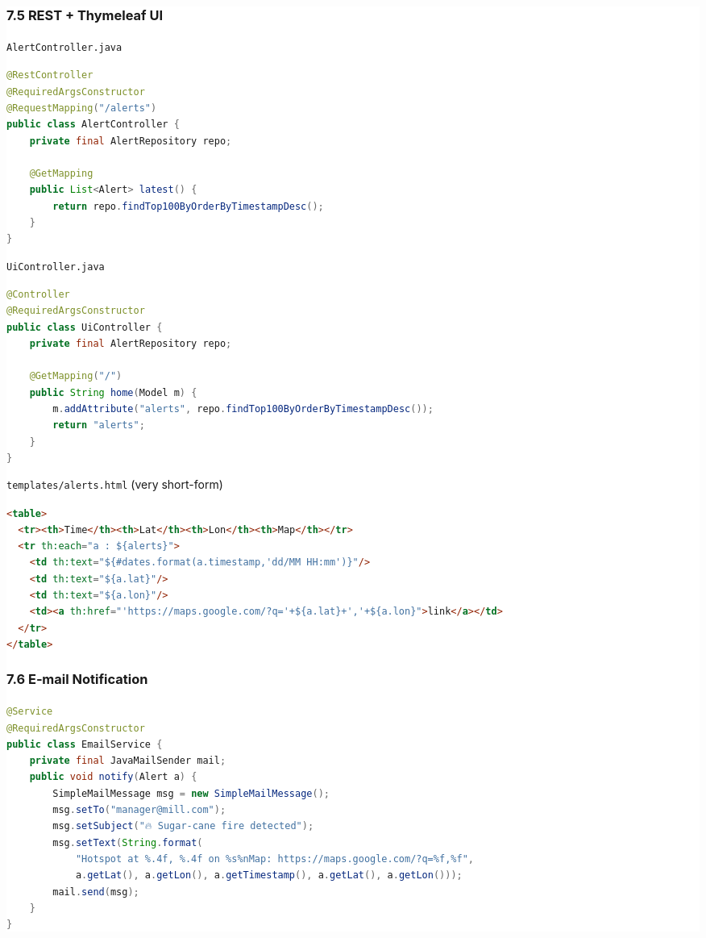 ### 7.5 REST + Thymeleaf UI

`AlertController.java`
```java
@RestController
@RequiredArgsConstructor
@RequestMapping("/alerts")
public class AlertController {
    private final AlertRepository repo;

    @GetMapping
    public List<Alert> latest() {
        return repo.findTop100ByOrderByTimestampDesc();
    }
}
```

`UiController.java`
```java
@Controller
@RequiredArgsConstructor
public class UiController {
    private final AlertRepository repo;

    @GetMapping("/")
    public String home(Model m) {
        m.addAttribute("alerts", repo.findTop100ByOrderByTimestampDesc());
        return "alerts";
    }
}
```

`templates/alerts.html` (very short-form)
```html
<table>
  <tr><th>Time</th><th>Lat</th><th>Lon</th><th>Map</th></tr>
  <tr th:each="a : ${alerts}">
    <td th:text="${#dates.format(a.timestamp,'dd/MM HH:mm')}"/>
    <td th:text="${a.lat}"/>
    <td th:text="${a.lon}"/>
    <td><a th:href="'https://maps.google.com/?q='+${a.lat}+','+${a.lon}">link</a></td>
  </tr>
</table>
```

### 7.6 E‑mail Notification

```java
@Service
@RequiredArgsConstructor
public class EmailService {
    private final JavaMailSender mail;
    public void notify(Alert a) {
        SimpleMailMessage msg = new SimpleMailMessage();
        msg.setTo("manager@mill.com");
        msg.setSubject("🔥 Sugar‑cane fire detected");
        msg.setText(String.format(
            "Hotspot at %.4f, %.4f on %s%nMap: https://maps.google.com/?q=%f,%f",
            a.getLat(), a.getLon(), a.getTimestamp(), a.getLat(), a.getLon()));
        mail.send(msg);
    }
}
```
